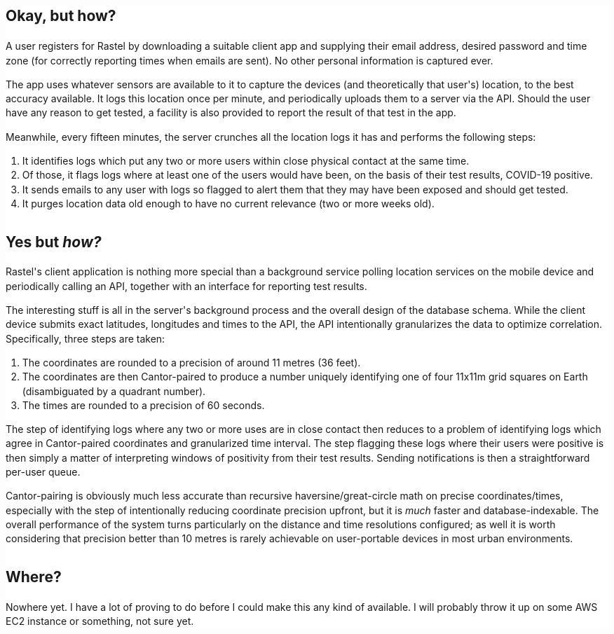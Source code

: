
## Okay, but how?
A user registers for Rastel by downloading a suitable client app and supplying their email address, desired password and time zone (for correctly reporting times when emails are sent).  No other personal information is captured ever.

The app uses whatever sensors are available to it to capture the devices (and theoretically that user's) location, to the best accuracy available.  It logs this location once per minute, and periodically uploads them to a server via the API.  Should the user have any reason to get tested, a facility is also provided to report the result of that test in the app.

Meanwhile, every fifteen minutes, the server crunches all the location logs it has and performs the following steps:
1. It identifies logs which put any two or more users within close physical contact at the same time.
2. Of those, it flags logs where at least one of the users would have been, on the basis of their test results, COVID-19 positive.
3. It sends emails to any user with logs so flagged to alert them that they may have been exposed and should get tested.
4. It purges location data old enough to have no current relevance (two or more weeks old).

## Yes but *how?*
Rastel's client application is nothing more special than a background service polling location services on the mobile device and periodically calling an API, together with an interface for reporting test results.

The interesting stuff is all in the server's background process and the overall design of the database schema.  While the client device submits exact latitudes, longitudes and times to the API, the API intentionally granularizes the data to optimize correlation.  Specifically, three steps are taken:
1. The coordinates are rounded to a precision of around 11 metres (36 feet).
2. The coordinates are then Cantor-paired to produce a number uniquely identifying one of four 11x11m grid squares on Earth (disambiguated by a quadrant number).
3. The times are rounded to a precision of 60 seconds.

The step of identifying logs where any two or more uses are in close contact then reduces to a problem of identifying logs which agree in Cantor-paired coordinates and granularized time interval.  The step flagging these logs where their users were positive is then simply a matter of interpreting windows of positivity from their test results.  Sending notifications is then a straightforward per-user queue.

Cantor-pairing is obviously much less accurate than recursive haversine/great-circle math on precise coordinates/times, especially with the step of intentionally reducing coordinate precision upfront, but it is *much* faster and database-indexable.  The overall performance of the system turns particularly on the distance and time resolutions configured; as well it is worth considering that precision better than 10 metres is rarely achievable on user-portable devices in most urban environments.

## Where?

Nowhere yet.  I have a lot of proving to do before I could make this any kind of available.  I will probably throw it up on some AWS EC2 instance or something, not sure yet.
